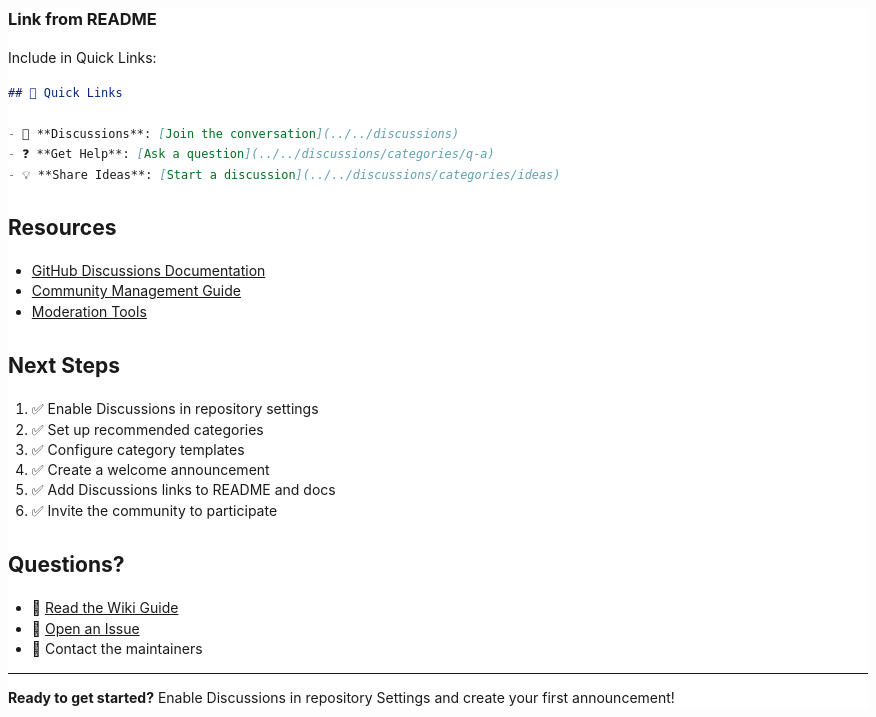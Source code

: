 ### Link from README

Include in Quick Links:
```markdown
## 🚀 Quick Links

- 💬 **Discussions**: [Join the conversation](../../discussions)
- ❓ **Get Help**: [Ask a question](../../discussions/categories/q-a)
- 💡 **Share Ideas**: [Start a discussion](../../discussions/categories/ideas)
```

## Resources

- [GitHub Discussions Documentation](https://docs.github.com/en/discussions)
- [Community Management Guide](https://docs.github.com/en/communities)
- [Moderation Tools](https://docs.github.com/en/communities/moderating-comments-and-conversations)

## Next Steps

1. ✅ Enable Discussions in repository settings
2. ✅ Set up recommended categories
3. ✅ Configure category templates
4. ✅ Create a welcome announcement
5. ✅ Add Discussions links to README and docs
6. ✅ Invite the community to participate

## Questions?

- 📖 [Read the Wiki Guide](.github/WIKI_GUIDE.md)
- 🐛 [Open an Issue](../../issues/new/choose)
- 📧 Contact the maintainers

---

**Ready to get started?** Enable Discussions in repository Settings and create your first announcement!
